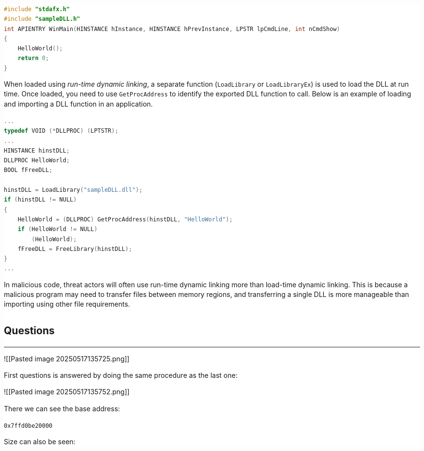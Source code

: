 ```cpp
#include "stdafx.h"
#include "sampleDLL.h"
int APIENTRY WinMain(HINSTANCE hInstance, HINSTANCE hPrevInstance, LPSTR lpCmdLine, int nCmdShow)
{
    HelloWorld();
    return 0;
}
```

When loaded using _run-time dynamic linking_, a separate function (`LoadLibrary` or `LoadLibraryEx`) is used to load the DLL at run time. Once loaded, you need to use `GetProcAddress` to identify the exported DLL function to call. Below is an example of loading and importing a DLL function in an application.

```cpp
...
typedef VOID (*DLLPROC) (LPTSTR);
...
HINSTANCE hinstDLL;
DLLPROC HelloWorld;
BOOL fFreeDLL;

hinstDLL = LoadLibrary("sampleDLL.dll");
if (hinstDLL != NULL)
{
    HelloWorld = (DLLPROC) GetProcAddress(hinstDLL, "HelloWorld");
    if (HelloWorld != NULL)
        (HelloWorld);
    fFreeDLL = FreeLibrary(hinstDLL);
}
...
```

In malicious code, threat actors will often use run-time dynamic linking more than load-time dynamic linking. This is because a malicious program may need to transfer files between memory regions, and transferring a single DLL is more manageable than importing using other file requirements.

## Questions
---

![[Pasted image 20250517135725.png]]

First questions is answered by doing the same procedure as the last one:

![[Pasted image 20250517135752.png]]

There we can see the base address:

```
0x7ffd0be20000
```

Size can also be seen:
